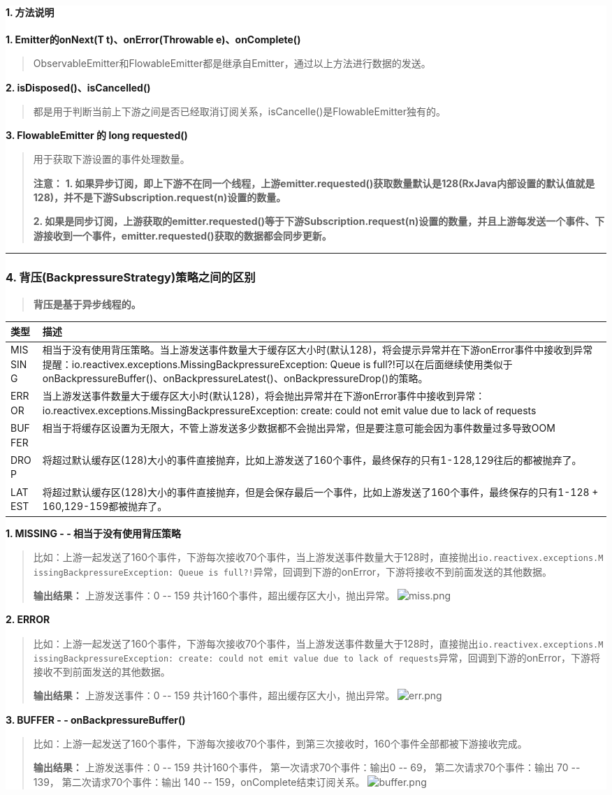 #### 1. 方法说明
**1. Emitter的onNext(T t)、onError(Throwable e)、onComplete()**
> ObservableEmitter和FlowableEmitter都是继承自Emitter，通过以上方法进行数据的发送。

**2. isDisposed()、isCancelled()**
> 都是用于判断当前上下游之间是否已经取消订阅关系，isCancelle()是FlowableEmitter独有的。

**3. FlowableEmitter 的 long requested()**
> 用于获取下游设置的事件处理数量。
> 
> **注意：**
> **1. 如果异步订阅，即上下游不在同一个线程，上游emitter.requested()获取数量默认是128(RxJava内部设置的默认值就是128)，并不是下游Subscription.request(n)设置的数量。**
> 
> **2. 如果是同步订阅，上游获取的emitter.requested()等于下游Subscription.request(n)设置的数量，并且上游每发送一个事件、下游接收到一个事件，emitter.requested()获取的数据都会同步更新。**

---

### 4. 背压(BackpressureStrategy)策略之间的区别
> **背压是基于异步线程的。**

| 类型      |     描述|
| :-------- | :--------|
|MISSING|相当于没有使用背压策略。当上游发送事件数量大于缓存区大小时(默认128)，将会提示异常并在下游onError事件中接收到异常提醒：io.reactivex.exceptions.MissingBackpressureException: Queue is full?!可以在后面继续使用类似于onBackpressureBuffer()、onBackpressureLatest()、onBackpressureDrop()的策略。|
|ERROR|当上游发送事件数量大于缓存区大小时(默认128)，将会抛出异常并在下游onError事件中接收到异常：io.reactivex.exceptions.MissingBackpressureException: create: could not emit value due to lack of requests|
|BUFFER	|相当于将缓存区设置为无限大，不管上游发送多少数据都不会抛出异常，但是要注意可能会因为事件数量过多导致OOM|
|DROP|将超过默认缓存区(128)大小的事件直接抛弃，比如上游发送了160个事件，最终保存的只有1-128,129往后的都被抛弃了。|
|LATEST|将超过默认缓存区(128)大小的事件直接抛弃，但是会保存最后一个事件，比如上游发送了160个事件，最终保存的只有1-128 + 160,129-159都被抛弃了。|

**1. MISSING - - 相当于没有使用背压策略**
> 比如：上游一起发送了160个事件，下游每次接收70个事件，当上游发送事件数量大于128时，直接抛出`io.reactivex.exceptions.MissingBackpressureException: Queue is full?!`异常，回调到下游的onError，下游将接收不到前面发送的其他数据。
> 
> **输出结果：**
> 上游发送事件：0 -- 159 共计160个事件，超出缓存区大小，抛出异常。
> ![miss.png](https://i.loli.net/2019/06/08/5cfbcd1fc505d32980.png)



**2. ERROR**
> 比如：上游一起发送了160个事件，下游每次接收70个事件，当上游发送事件数量大于128时，直接抛出`io.reactivex.exceptions.MissingBackpressureException: create: could not emit value due to lack of requests`异常，回调到下游的onError，下游将接收不到前面发送的其他数据。
> 
> **输出结果：**
> 上游发送事件：0 -- 159 共计160个事件，超出缓存区大小，抛出异常。
> ![err.png](https://i.loli.net/2019/06/08/5cfbcd68364ef96978.png)


**3. BUFFER - -  onBackpressureBuffer()**
> 比如：上游一起发送了160个事件，下游每次接收70个事件，到第三次接收时，160个事件全部都被下游接收完成。
> 
> **输出结果：**
> 上游发送事件：0 -- 159 共计160个事件，
> 第一次请求70个事件：输出0 -- 69，
> 第二次请求70个事件：输出 70 -- 139，
> 第二次请求70个事件：输出 140 -- 159，onComplete结束订阅关系。
> ![buffer.png](https://i.loli.net/2019/06/08/5cfbcd1e4e42472009.png)
